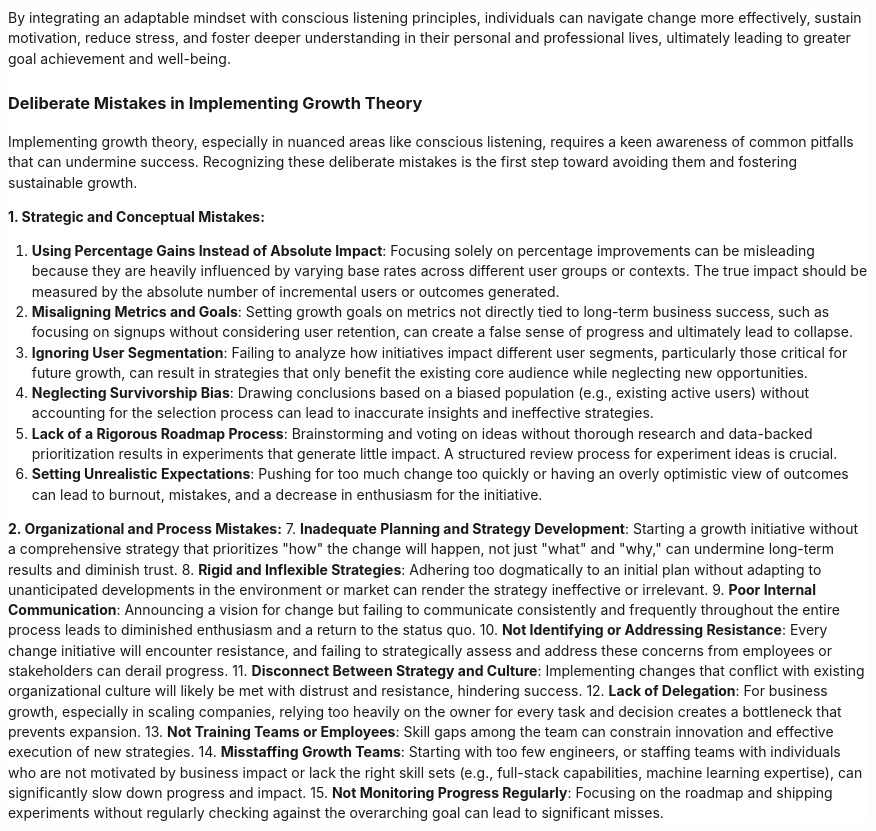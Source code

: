By integrating an adaptable mindset with conscious listening principles, individuals can navigate change more effectively, sustain motivation, reduce stress, and foster deeper understanding in their personal and professional lives, ultimately leading to greater goal achievement and well-being.

### Deliberate Mistakes in Implementing Growth Theory

Implementing growth theory, especially in nuanced areas like conscious listening, requires a keen awareness of common pitfalls that can undermine success. Recognizing these deliberate mistakes is the first step toward avoiding them and fostering sustainable growth.

**1. Strategic and Conceptual Mistakes:**
1.  **Using Percentage Gains Instead of Absolute Impact**: Focusing solely on percentage improvements can be misleading because they are heavily influenced by varying base rates across different user groups or contexts. The true impact should be measured by the absolute number of incremental users or outcomes generated.
2.  **Misaligning Metrics and Goals**: Setting growth goals on metrics not directly tied to long-term business success, such as focusing on signups without considering user retention, can create a false sense of progress and ultimately lead to collapse.
3.  **Ignoring User Segmentation**: Failing to analyze how initiatives impact different user segments, particularly those critical for future growth, can result in strategies that only benefit the existing core audience while neglecting new opportunities.
4.  **Neglecting Survivorship Bias**: Drawing conclusions based on a biased population (e.g., existing active users) without accounting for the selection process can lead to inaccurate insights and ineffective strategies.
5.  **Lack of a Rigorous Roadmap Process**: Brainstorming and voting on ideas without thorough research and data-backed prioritization results in experiments that generate little impact. A structured review process for experiment ideas is crucial.
6.  **Setting Unrealistic Expectations**: Pushing for too much change too quickly or having an overly optimistic view of outcomes can lead to burnout, mistakes, and a decrease in enthusiasm for the initiative.

**2. Organizational and Process Mistakes:**
7.  **Inadequate Planning and Strategy Development**: Starting a growth initiative without a comprehensive strategy that prioritizes "how" the change will happen, not just "what" and "why," can undermine long-term results and diminish trust.
8.  **Rigid and Inflexible Strategies**: Adhering too dogmatically to an initial plan without adapting to unanticipated developments in the environment or market can render the strategy ineffective or irrelevant.
9.  **Poor Internal Communication**: Announcing a vision for change but failing to communicate consistently and frequently throughout the entire process leads to diminished enthusiasm and a return to the status quo.
10. **Not Identifying or Addressing Resistance**: Every change initiative will encounter resistance, and failing to strategically assess and address these concerns from employees or stakeholders can derail progress.
11. **Disconnect Between Strategy and Culture**: Implementing changes that conflict with existing organizational culture will likely be met with distrust and resistance, hindering success.
12. **Lack of Delegation**: For business growth, especially in scaling companies, relying too heavily on the owner for every task and decision creates a bottleneck that prevents expansion.
13. **Not Training Teams or Employees**: Skill gaps among the team can constrain innovation and effective execution of new strategies.
14. **Misstaffing Growth Teams**: Starting with too few engineers, or staffing teams with individuals who are not motivated by business impact or lack the right skill sets (e.g., full-stack capabilities, machine learning expertise), can significantly slow down progress and impact.
15. **Not Monitoring Progress Regularly**: Focusing on the roadmap and shipping experiments without regularly checking against the overarching goal can lead to significant misses.
